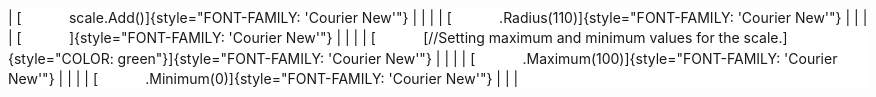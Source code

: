 | [            scale.Add()]{style="FONT-FAMILY: 'Courier New'"}                                                                                                                                                                                                                                                                                                                                                                                                                       |
|                                                                                                                                                                                                                                                                                                                                                                                                                                                                                     |
| [            .Radius(110)]{style="FONT-FAMILY: 'Courier New'"}                                                                                                                                                                                                                                                                                                                                                                                                                      |
|                                                                                                                                                                                                                                                                                                                                                                                                                                                                                     |
| [            ]{style="FONT-FAMILY: 'Courier New'"}                                                                                                                                                                                                                                                                                                                                                                                                                                  |
|                                                                                                                                                                                                                                                                                                                                                                                                                                                                                     |
| [            [//Setting maximum and minimum values for the scale.]{style="COLOR: green"}]{style="FONT-FAMILY: 'Courier New'"}                                                                                                                                                                                                                                                                                                                                                       |
|                                                                                                                                                                                                                                                                                                                                                                                                                                                                                     |
| [            .Maximum(100)]{style="FONT-FAMILY: 'Courier New'"}                                                                                                                                                                                                                                                                                                                                                                                                                     |
|                                                                                                                                                                                                                                                                                                                                                                                                                                                                                     |
| [            .Minimum(0)]{style="FONT-FAMILY: 'Courier New'"}                                                                                                                                                                                                                                                                                                                                                                                                                       |
|                                                                                                                                                                                                                                                                                                                                                                                                                                                                                     |